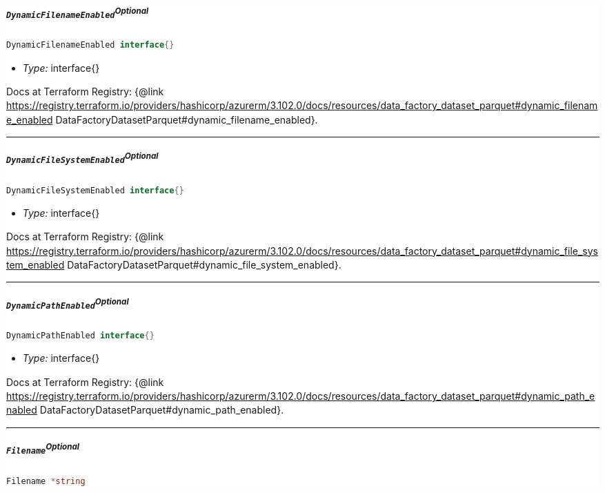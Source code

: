##### `DynamicFilenameEnabled`<sup>Optional</sup> <a name="DynamicFilenameEnabled" id="@cdktf/provider-azurerm.dataFactoryDatasetParquet.DataFactoryDatasetParquetAzureBlobFsLocation.property.dynamicFilenameEnabled"></a>

```go
DynamicFilenameEnabled interface{}
```

- *Type:* interface{}

Docs at Terraform Registry: {@link https://registry.terraform.io/providers/hashicorp/azurerm/3.102.0/docs/resources/data_factory_dataset_parquet#dynamic_filename_enabled DataFactoryDatasetParquet#dynamic_filename_enabled}.

---

##### `DynamicFileSystemEnabled`<sup>Optional</sup> <a name="DynamicFileSystemEnabled" id="@cdktf/provider-azurerm.dataFactoryDatasetParquet.DataFactoryDatasetParquetAzureBlobFsLocation.property.dynamicFileSystemEnabled"></a>

```go
DynamicFileSystemEnabled interface{}
```

- *Type:* interface{}

Docs at Terraform Registry: {@link https://registry.terraform.io/providers/hashicorp/azurerm/3.102.0/docs/resources/data_factory_dataset_parquet#dynamic_file_system_enabled DataFactoryDatasetParquet#dynamic_file_system_enabled}.

---

##### `DynamicPathEnabled`<sup>Optional</sup> <a name="DynamicPathEnabled" id="@cdktf/provider-azurerm.dataFactoryDatasetParquet.DataFactoryDatasetParquetAzureBlobFsLocation.property.dynamicPathEnabled"></a>

```go
DynamicPathEnabled interface{}
```

- *Type:* interface{}

Docs at Terraform Registry: {@link https://registry.terraform.io/providers/hashicorp/azurerm/3.102.0/docs/resources/data_factory_dataset_parquet#dynamic_path_enabled DataFactoryDatasetParquet#dynamic_path_enabled}.

---

##### `Filename`<sup>Optional</sup> <a name="Filename" id="@cdktf/provider-azurerm.dataFactoryDatasetParquet.DataFactoryDatasetParquetAzureBlobFsLocation.property.filename"></a>

```go
Filename *string
```
